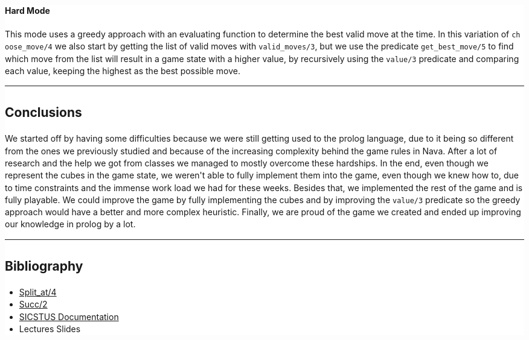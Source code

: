 #### Hard Mode
This mode uses a greedy approach with an evaluating function to determine the best valid move at the time.
In this variation of `choose_move/4` we also start by getting the list of valid moves with `valid_moves/3`, but we use the predicate `get_best_move/5` to find which move from the list will result in a game state with a higher value, by recursively using the `value/3` predicate and comparing each value, keeping the highest as the best possible move.

---

## Conclusions
We started off by having some difficulties because we were still getting used to the prolog language, due to it being so different from the ones we previously studied and because of the increasing complexity behind the game rules in Nava.
After a lot of research and the help we got from classes we managed to mostly overcome these hardships.
In the end, even though we represent the cubes in the game state, we weren't able to fully implement them into the game, even though we knew how to, due to time constraints and the immense work load we had for these weeks. Besides that, we implemented the rest of the game and is fully playable.
We could improve the game by fully implementing the cubes and by improving the `value/3` predicate so the greedy approach would have a better and more complex heuristic.
Finally, we are proud of the game we created and ended up improving our knowledge in prolog by a lot.

---

## Bibliography

- [Split_at/4](https://stackoverflow.com/questions/37341975/prolog-split-list-by-predicate-how-to-check-predicates-result)
- [Succ/2](https://stackoverflow.com/questions/4234001/prolog-definition-of-succ-2)
- [SICSTUS Documentation](https://sicstus.sics.se/sicstus/docs/latest4/html/sicstus.html/)
- Lectures Slides
